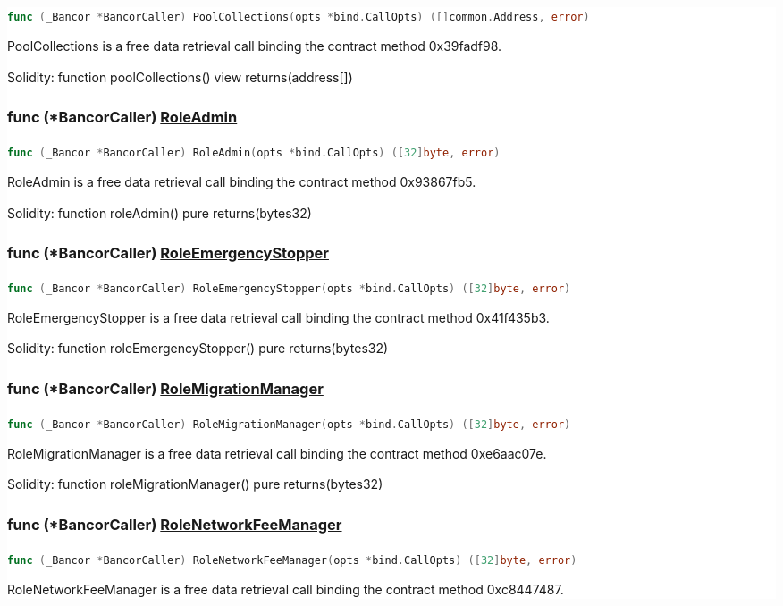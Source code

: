```go
func (_Bancor *BancorCaller) PoolCollections(opts *bind.CallOpts) ([]common.Address, error)
```

PoolCollections is a free data retrieval call binding the contract method 0x39fadf98.

Solidity: function poolCollections\(\) view returns\(address\[\]\)

<a name="BancorCaller.RoleAdmin"></a>
### func \(\*BancorCaller\) [RoleAdmin](<https://github.com/0chain/gosdk/blob/doc/initial/zcnbridge/ethereum/bancornetwork/bancornetwork.go#L558>)

```go
func (_Bancor *BancorCaller) RoleAdmin(opts *bind.CallOpts) ([32]byte, error)
```

RoleAdmin is a free data retrieval call binding the contract method 0x93867fb5.

Solidity: function roleAdmin\(\) pure returns\(bytes32\)

<a name="BancorCaller.RoleEmergencyStopper"></a>
### func \(\*BancorCaller\) [RoleEmergencyStopper](<https://github.com/0chain/gosdk/blob/doc/initial/zcnbridge/ethereum/bancornetwork/bancornetwork.go#L589>)

```go
func (_Bancor *BancorCaller) RoleEmergencyStopper(opts *bind.CallOpts) ([32]byte, error)
```

RoleEmergencyStopper is a free data retrieval call binding the contract method 0x41f435b3.

Solidity: function roleEmergencyStopper\(\) pure returns\(bytes32\)

<a name="BancorCaller.RoleMigrationManager"></a>
### func \(\*BancorCaller\) [RoleMigrationManager](<https://github.com/0chain/gosdk/blob/doc/initial/zcnbridge/ethereum/bancornetwork/bancornetwork.go#L620>)

```go
func (_Bancor *BancorCaller) RoleMigrationManager(opts *bind.CallOpts) ([32]byte, error)
```

RoleMigrationManager is a free data retrieval call binding the contract method 0xe6aac07e.

Solidity: function roleMigrationManager\(\) pure returns\(bytes32\)

<a name="BancorCaller.RoleNetworkFeeManager"></a>
### func \(\*BancorCaller\) [RoleNetworkFeeManager](<https://github.com/0chain/gosdk/blob/doc/initial/zcnbridge/ethereum/bancornetwork/bancornetwork.go#L651>)

```go
func (_Bancor *BancorCaller) RoleNetworkFeeManager(opts *bind.CallOpts) ([32]byte, error)
```

RoleNetworkFeeManager is a free data retrieval call binding the contract method 0xc8447487.
